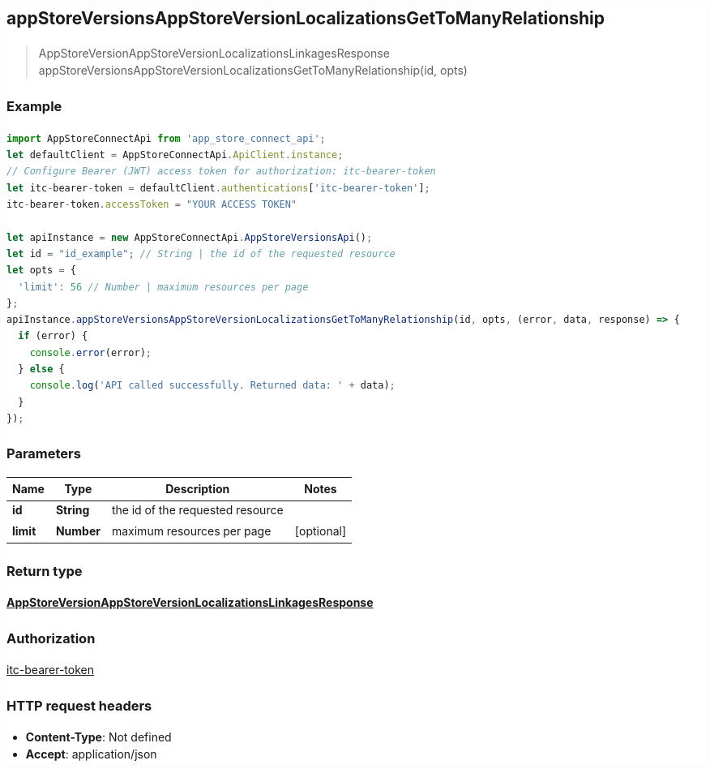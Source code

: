 
## appStoreVersionsAppStoreVersionLocalizationsGetToManyRelationship

> AppStoreVersionAppStoreVersionLocalizationsLinkagesResponse appStoreVersionsAppStoreVersionLocalizationsGetToManyRelationship(id, opts)



### Example

```javascript
import AppStoreConnectApi from 'app_store_connect_api';
let defaultClient = AppStoreConnectApi.ApiClient.instance;
// Configure Bearer (JWT) access token for authorization: itc-bearer-token
let itc-bearer-token = defaultClient.authentications['itc-bearer-token'];
itc-bearer-token.accessToken = "YOUR ACCESS TOKEN"

let apiInstance = new AppStoreConnectApi.AppStoreVersionsApi();
let id = "id_example"; // String | the id of the requested resource
let opts = {
  'limit': 56 // Number | maximum resources per page
};
apiInstance.appStoreVersionsAppStoreVersionLocalizationsGetToManyRelationship(id, opts, (error, data, response) => {
  if (error) {
    console.error(error);
  } else {
    console.log('API called successfully. Returned data: ' + data);
  }
});
```

### Parameters


Name | Type | Description  | Notes
------------- | ------------- | ------------- | -------------
 **id** | **String**| the id of the requested resource | 
 **limit** | **Number**| maximum resources per page | [optional] 

### Return type

[**AppStoreVersionAppStoreVersionLocalizationsLinkagesResponse**](AppStoreVersionAppStoreVersionLocalizationsLinkagesResponse.md)

### Authorization

[itc-bearer-token](../README.md#itc-bearer-token)

### HTTP request headers

- **Content-Type**: Not defined
- **Accept**: application/json

